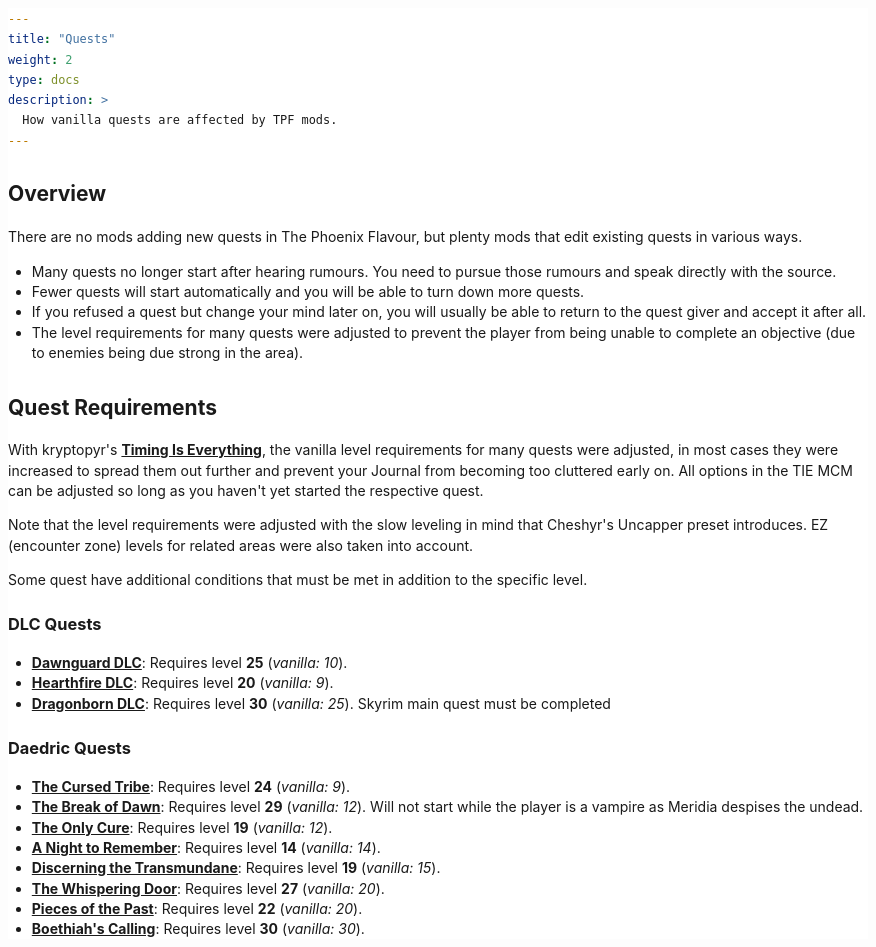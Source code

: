 ```yaml
---
title: "Quests"
weight: 2
type: docs
description: >
  How vanilla quests are affected by TPF mods.
---
```


## Overview

There are no mods adding new quests in The Phoenix Flavour, but plenty mods that edit existing quests in various ways.

- Many quests no longer start after hearing rumours. You need to pursue those rumours and speak directly with the source.
- Fewer quests will start automatically and you will be able to turn down more quests.
- If you refused a quest but change your mind later on, you will usually be able to return to the quest giver and accept it after all.
- The level requirements for many quests were adjusted to prevent the player from being unable to complete an objective (due to enemies being due strong in the area).

## Quest Requirements

With kryptopyr's [**Timing Is Everything**](https://www.nexusmods.com/skyrimspecialedition/mods/25464), the vanilla level requirements for many quests were adjusted, in most cases they were increased to spread them out further and prevent your Journal from becoming too cluttered early on. All options in the TIE MCM can be adjusted so long as you haven't yet started the respective quest.

Note that the level requirements were adjusted with the slow leveling in mind that Cheshyr's Uncapper preset introduces. EZ (encounter zone) levels for related areas were also taken into account.

Some quest have additional conditions that must be met in addition to the specific level.

### DLC Quests

- [**Dawnguard DLC**](https://en.uesp.net/wiki/Skyrim:Dawnguard_(quest)): Requires level **25** (*vanilla: 10*).
- [**Hearthfire DLC**](https://en.uesp.net/wiki/Skyrim:Build_Your_Own_Home): Requires level **20** (*vanilla: 9*).
- [**Dragonborn DLC**](https://en.uesp.net/wiki/Skyrim:Dragonborn_(quest)): Requires level **30** (*vanilla: 25*). Skyrim main quest must be completed

### Daedric Quests

- [**The Cursed Tribe**](https://en.uesp.net/wiki/Skyrim:The_Cursed_Tribe): Requires level **24** (*vanilla: 9*).
- [**The Break of Dawn**](https://en.uesp.net/wiki/Skyrim:The_Break_of_Dawn): Requires level **29** (*vanilla: 12*). Will not start while the player is a vampire as Meridia despises the undead.
- [**The Only Cure**](https://en.uesp.net/wiki/Skyrim:The_Only_Cure): Requires level **19** (*vanilla: 12*).
- [**A Night to Remember**](https://en.uesp.net/wiki/Skyrim:A_Night_To_Remember): Requires level **14** (*vanilla: 14*).
- [**Discerning the Transmundane**](https://en.uesp.net/wiki/Skyrim:Discerning_the_Transmundane): Requires level **19** (*vanilla: 15*).
- [**The Whispering Door**](https://en.uesp.net/wiki/Skyrim:The_Whispering_Door): Requires level **27** (*vanilla: 20*).
- [**Pieces of the Past**](https://en.uesp.net/wiki/Skyrim:Pieces_of_the_Past): Requires level **22** (*vanilla: 20*).
- [**Boethiah's Calling**](https://en.uesp.net/wiki/Skyrim:Boethiah%27s_Calling): Requires level **30** (*vanilla: 30*).

